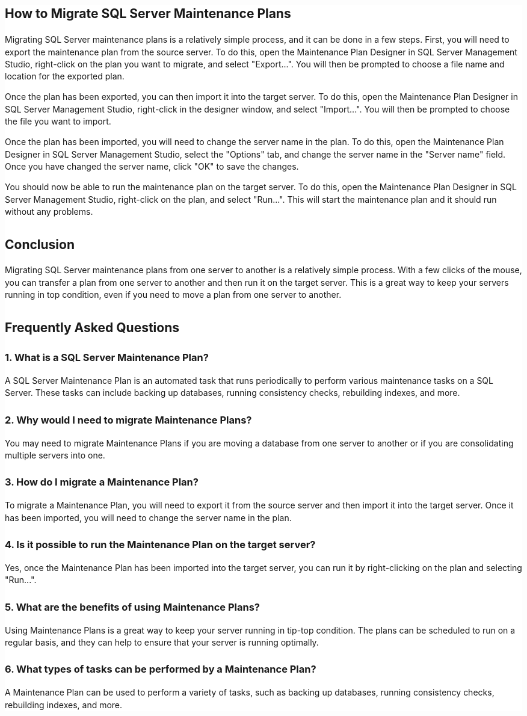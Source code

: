 <h2>How to Migrate SQL Server Maintenance Plans</h2>

<p>Migrating SQL Server maintenance plans is a relatively simple process, and it can be done in a few steps. First, you will need to export the maintenance plan from the source server. To do this, open the Maintenance Plan Designer in SQL Server Management Studio, right-click on the plan you want to migrate, and select "Export...". You will then be prompted to choose a file name and location for the exported plan.</p>

<p>Once the plan has been exported, you can then import it into the target server. To do this, open the Maintenance Plan Designer in SQL Server Management Studio, right-click in the designer window, and select "Import...". You will then be prompted to choose the file you want to import.</p>

<p>Once the plan has been imported, you will need to change the server name in the plan. To do this, open the Maintenance Plan Designer in SQL Server Management Studio, select the "Options" tab, and change the server name in the "Server name" field. Once you have changed the server name, click "OK" to save the changes.</p>

<p>You should now be able to run the maintenance plan on the target server. To do this, open the Maintenance Plan Designer in SQL Server Management Studio, right-click on the plan, and select "Run...". This will start the maintenance plan and it should run without any problems.</p>

<h2>Conclusion</h2>

<p>Migrating SQL Server maintenance plans from one server to another is a relatively simple process. With a few clicks of the mouse, you can transfer a plan from one server to another and then run it on the target server. This is a great way to keep your servers running in top condition, even if you need to move a plan from one server to another.</p>

<h2>Frequently Asked Questions</h2>

<h3>1. What is a SQL Server Maintenance Plan?</h3>
<p>A SQL Server Maintenance Plan is an automated task that runs periodically to perform various maintenance tasks on a SQL Server. These tasks can include backing up databases, running consistency checks, rebuilding indexes, and more.</p>

<h3>2. Why would I need to migrate Maintenance Plans?</h3>
<p>You may need to migrate Maintenance Plans if you are moving a database from one server to another or if you are consolidating multiple servers into one.</p>

<h3>3. How do I migrate a Maintenance Plan?</h3>
<p>To migrate a Maintenance Plan, you will need to export it from the source server and then import it into the target server. Once it has been imported, you will need to change the server name in the plan.</p>

<h3>4. Is it possible to run the Maintenance Plan on the target server?</h3>
<p>Yes, once the Maintenance Plan has been imported into the target server, you can run it by right-clicking on the plan and selecting "Run...".</p>

<h3>5. What are the benefits of using Maintenance Plans?</h3>
<p>Using Maintenance Plans is a great way to keep your server running in tip-top condition. The plans can be scheduled to run on a regular basis, and they can help to ensure that your server is running optimally.</p>

<h3>6. What types of tasks can be performed by a Maintenance Plan?</h3>
<p>A Maintenance Plan can be used to perform a variety of tasks, such as backing up databases, running consistency checks, rebuilding indexes, and more.</p>
